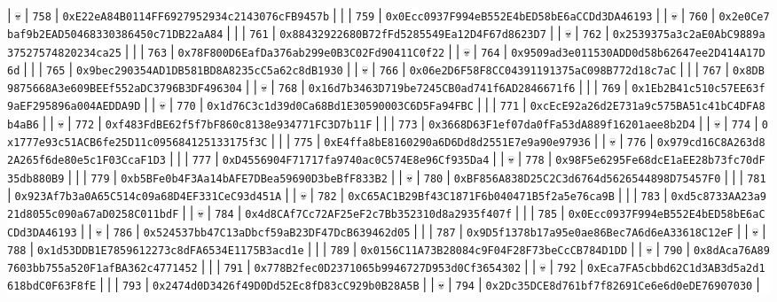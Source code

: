 | 💀 | `758` | `0xE22eA84B0114FF6927952934c2143076cFB9457b` |
|  | `759` | `0x0Ecc0937F994eB552E4bED58bE6aCCDd3DA46193` |
| 💀 | `760` | `0x2e0Ce7baf9b2EAD50468330386450c71DB22aA84` |
|  | `761` | `0x88432922680B72fFd5285549Ea12D4F67d8623D7` |
| 💀 | `762` | `0x2539375a3c2aE0AbC9889a37527574820234ca25` |
|  | `763` | `0x78F800D6EafDa376ab299e0B3C02Fd90411C0f22` |
| 💀 | `764` | `0x9509ad3e011530ADD0d58b62647ee2D414A17D6d` |
|  | `765` | `0x9bec290354AD1DB581BD8A8235cC5a62c8dB1930` |
| 💀 | `766` | `0x06e2D6F58F8CC04391191375aC098B772d18c7aC` |
|  | `767` | `0x8DB9875668A3e609BEEf552aDC3796B3DF496304` |
| 💀 | `768` | `0x16d7b3463D719be7245CB0ad741f6AD2846671f6` |
|  | `769` | `0x1Eb2B41c510c57EE63f9aEF295896a004AEDDA9D` |
| 💀 | `770` | `0x1d76C3c1d39d0Ca68Bd1E30590003C6D5Fa94FBC` |
|  | `771` | `0xcEcE92a26d2E731a9c575BA51c41bC4DFA8b4aB6` |
| 💀 | `772` | `0xf483FdBE62f5f7bF860c8138e934771FC3D7b11F` |
|  | `773` | `0x3668D63F1ef07da0fFa53dA889f16201aee8b2D4` |
| 💀 | `774` | `0x1777e93c51ACB6fe25D11c095684125133175f3C` |
|  | `775` | `0xE4ffa8bE8160290a6D6Dd8d2551E7e9a90e97936` |
| 💀 | `776` | `0x979cd16C8A263d82A265f6de80e5c1F03CcaF1D3` |
|  | `777` | `0xD4556904F71717fa9740ac0C574E8e96Cf935Da4` |
| 💀 | `778` | `0x98F5e6295Fe68dcE1aEE28b73fc70dF35db880B9` |
|  | `779` | `0xb5BFe0b4F3Aa14bAFE7DBea59690D3beBfF833B2` |
| 💀 | `780` | `0xBF856A838D25C2C3d6764d5626544898D75457F0` |
|  | `781` | `0x923Af7b3a0A65C514c09a68D4EF331CeC93d451A` |
| 💀 | `782` | `0xC65AC1B29Bf43C1871F6b040471B5f2a5e76ca9B` |
|  | `783` | `0xd5c8733AA23a921d8055c090a67aD0258C011bdF` |
| 💀 | `784` | `0x4d8CAf7Cc72AF25eF2c7Bb352310d8a2935f407f` |
|  | `785` | `0x0Ecc0937F994eB552E4bED58bE6aCCDd3DA46193` |
| 💀 | `786` | `0x524537bb47C13aDbcf59aB23DF47DcB639462d05` |
|  | `787` | `0x9D5f1378b17a95e0ae86Bec7A6d6eA33618C12eF` |
| 💀 | `788` | `0x1d53DDB1E7859612273c8dFA6534E1175B3acd1e` |
|  | `789` | `0x0156C11A73B28084c9F04F28F73beCcCB784D1DD` |
| 💀 | `790` | `0x8dAca76A897603bb755a520F1afBA362c4771452` |
|  | `791` | `0x778B2fec0D2371065b9946727D953d0Cf3654302` |
| 💀 | `792` | `0xEca7FA5cbbd62C1d3AB3d5a2d1618bdC0F63F8fE` |
|  | `793` | `0x2474d0D3426f49D0Dd52Ec8fD83cC929b0B28A5B` |
| 💀 | `794` | `0x2Dc35DCE8d761bf7f82691Ce6e6d0eDE76907030` |